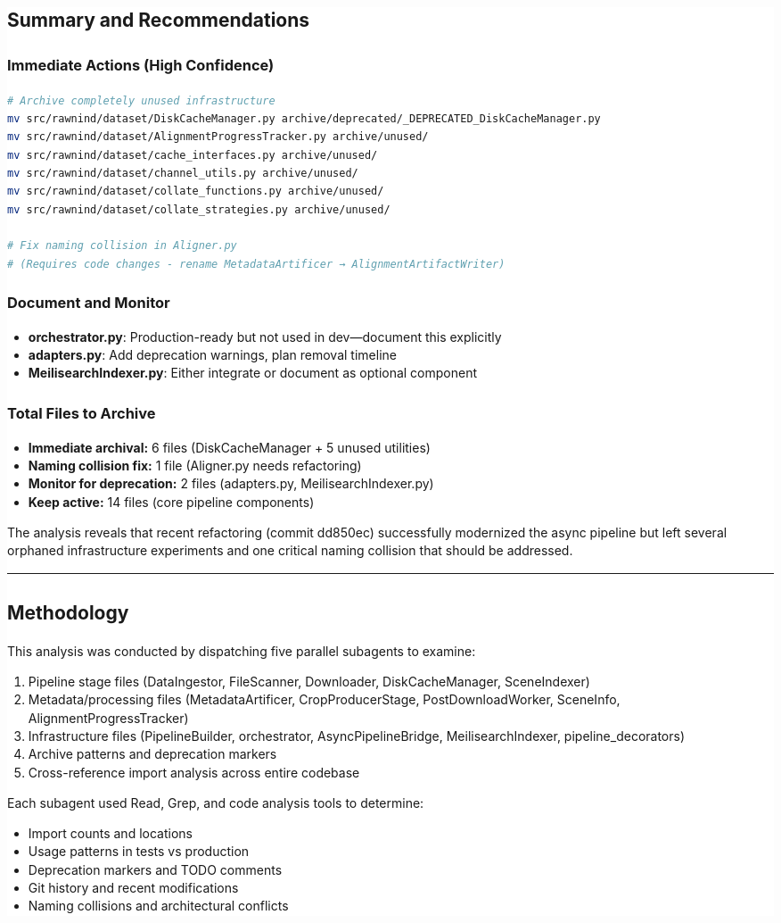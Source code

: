 
## Summary and Recommendations

### Immediate Actions (High Confidence)

```bash
# Archive completely unused infrastructure
mv src/rawnind/dataset/DiskCacheManager.py archive/deprecated/_DEPRECATED_DiskCacheManager.py
mv src/rawnind/dataset/AlignmentProgressTracker.py archive/unused/
mv src/rawnind/dataset/cache_interfaces.py archive/unused/
mv src/rawnind/dataset/channel_utils.py archive/unused/
mv src/rawnind/dataset/collate_functions.py archive/unused/
mv src/rawnind/dataset/collate_strategies.py archive/unused/

# Fix naming collision in Aligner.py
# (Requires code changes - rename MetadataArtificer → AlignmentArtifactWriter)
```

### Document and Monitor

- **orchestrator.py**: Production-ready but not used in dev—document this explicitly
- **adapters.py**: Add deprecation warnings, plan removal timeline
- **MeilisearchIndexer.py**: Either integrate or document as optional component

### Total Files to Archive

- **Immediate archival:** 6 files (DiskCacheManager + 5 unused utilities)
- **Naming collision fix:** 1 file (Aligner.py needs refactoring)
- **Monitor for deprecation:** 2 files (adapters.py, MeilisearchIndexer.py)
- **Keep active:** 14 files (core pipeline components)

The analysis reveals that recent refactoring (commit dd850ec) successfully modernized the async pipeline but left several orphaned infrastructure experiments and one critical naming collision that should be addressed.

---

## Methodology

This analysis was conducted by dispatching five parallel subagents to examine:
1. Pipeline stage files (DataIngestor, FileScanner, Downloader, DiskCacheManager, SceneIndexer)
2. Metadata/processing files (MetadataArtificer, CropProducerStage, PostDownloadWorker, SceneInfo, AlignmentProgressTracker)
3. Infrastructure files (PipelineBuilder, orchestrator, AsyncPipelineBridge, MeilisearchIndexer, pipeline_decorators)
4. Archive patterns and deprecation markers
5. Cross-reference import analysis across entire codebase

Each subagent used Read, Grep, and code analysis tools to determine:
- Import counts and locations
- Usage patterns in tests vs production
- Deprecation markers and TODO comments
- Git history and recent modifications
- Naming collisions and architectural conflicts